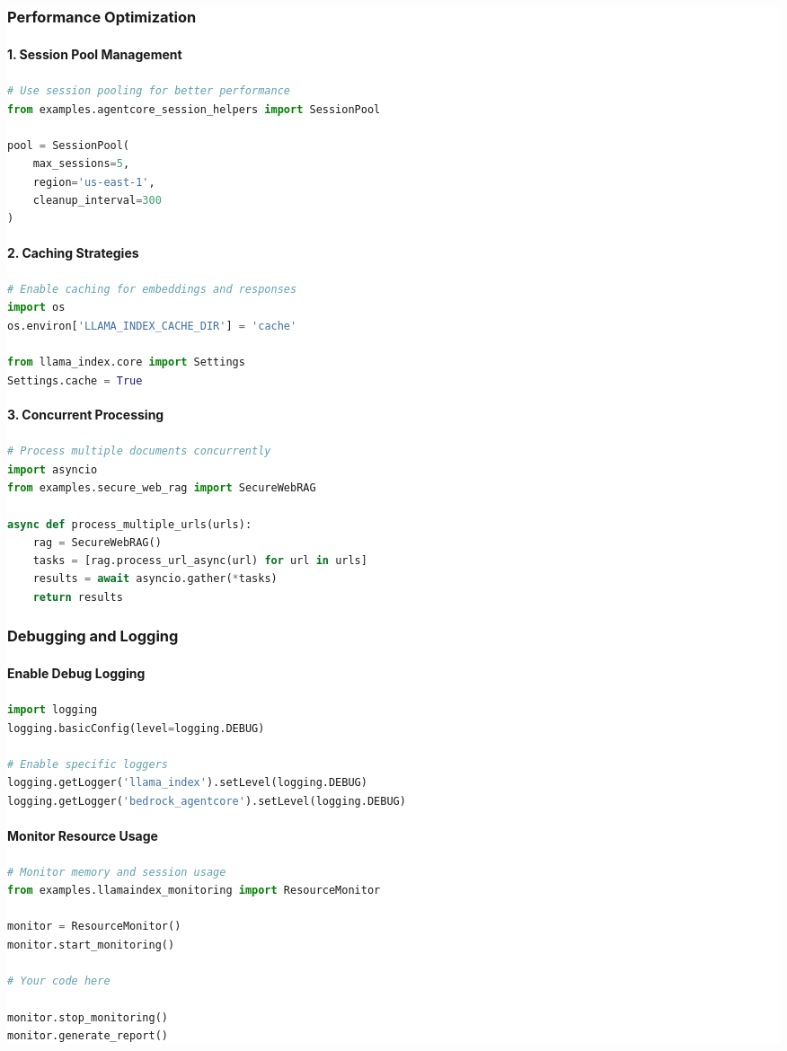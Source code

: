 ### Performance Optimization

#### 1. Session Pool Management
```python
# Use session pooling for better performance
from examples.agentcore_session_helpers import SessionPool

pool = SessionPool(
    max_sessions=5,
    region='us-east-1',
    cleanup_interval=300
)
```

#### 2. Caching Strategies
```python
# Enable caching for embeddings and responses
import os
os.environ['LLAMA_INDEX_CACHE_DIR'] = 'cache'

from llama_index.core import Settings
Settings.cache = True
```

#### 3. Concurrent Processing
```python
# Process multiple documents concurrently
import asyncio
from examples.secure_web_rag import SecureWebRAG

async def process_multiple_urls(urls):
    rag = SecureWebRAG()
    tasks = [rag.process_url_async(url) for url in urls]
    results = await asyncio.gather(*tasks)
    return results
```

### Debugging and Logging

#### Enable Debug Logging
```python
import logging
logging.basicConfig(level=logging.DEBUG)

# Enable specific loggers
logging.getLogger('llama_index').setLevel(logging.DEBUG)
logging.getLogger('bedrock_agentcore').setLevel(logging.DEBUG)
```

#### Monitor Resource Usage
```python
# Monitor memory and session usage
from examples.llamaindex_monitoring import ResourceMonitor

monitor = ResourceMonitor()
monitor.start_monitoring()

# Your code here

monitor.stop_monitoring()
monitor.generate_report()
```
